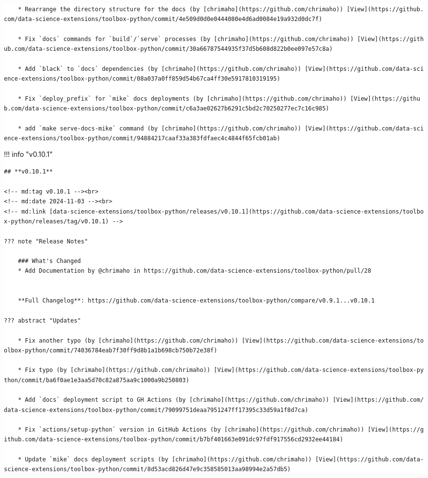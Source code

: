         * Rearrange the directory structure for the docs (by [chrimaho](https://github.com/chrimaho)) [View](https://github.com/data-science-extensions/toolbox-python/commit/4e509d0d0e0444080e4d6ad0084e19a932d0dc7f)

        * Fix `docs` commands for `build`/`serve` processes (by [chrimaho](https://github.com/chrimaho)) [View](https://github.com/data-science-extensions/toolbox-python/commit/30a66787544935f37d5b608d822b0ee097e57c8a)

        * Add `black` to `docs` dependencies (by [chrimaho](https://github.com/chrimaho)) [View](https://github.com/data-science-extensions/toolbox-python/commit/08a037a0ff859d54b67ca4ff30e5917810319195)

        * Fix `deploy_prefix` for `mike` docs deployments (by [chrimaho](https://github.com/chrimaho)) [View](https://github.com/data-science-extensions/toolbox-python/commit/c6a3ae02627b6291c5bd2c70250277ec7c16c985)

        * add `make serve-docs-mike` command (by [chrimaho](https://github.com/chrimaho)) [View](https://github.com/data-science-extensions/toolbox-python/commit/94884217caaf33a383fdfaec4c4844f65fcb01ab)



!!! info "v0.10.1"

    ## **v0.10.1**

    <!-- md:tag v0.10.1 --><br>
    <!-- md:date 2024-11-03 --><br>
    <!-- md:link [data-science-extensions/toolbox-python/releases/v0.10.1](https://github.com/data-science-extensions/toolbox-python/releases/tag/v0.10.1) -->

    ??? note "Release Notes"

        ### What's Changed
        * Add Documentation by @chrimaho in https://github.com/data-science-extensions/toolbox-python/pull/28
        
        
        **Full Changelog**: https://github.com/data-science-extensions/toolbox-python/compare/v0.9.1...v0.10.1

    ??? abstract "Updates"

        * Fix another typo (by [chrimaho](https://github.com/chrimaho)) [View](https://github.com/data-science-extensions/toolbox-python/commit/74036784eab7f30ff9d8b1a1b698cb750b72e38f)

        * Fix typo (by [chrimaho](https://github.com/chrimaho)) [View](https://github.com/data-science-extensions/toolbox-python/commit/ba6f0ae1e3aa5d70c82a875aa9c1000a9b250803)

        * Add `docs` deployment script to GH Actions (by [chrimaho](https://github.com/chrimaho)) [View](https://github.com/data-science-extensions/toolbox-python/commit/79099751deaa7951247ff17395c33d59a1f8d7ca)

        * Fix `actions/setup-python` version in GitHub Actions (by [chrimaho](https://github.com/chrimaho)) [View](https://github.com/data-science-extensions/toolbox-python/commit/b7bf401663e091dc97fdf917556cd2932ee44184)

        * Update `mike` docs deployment scripts (by [chrimaho](https://github.com/chrimaho)) [View](https://github.com/data-science-extensions/toolbox-python/commit/8d53acd826d47e9c358585013aa98994e2a57db5)
